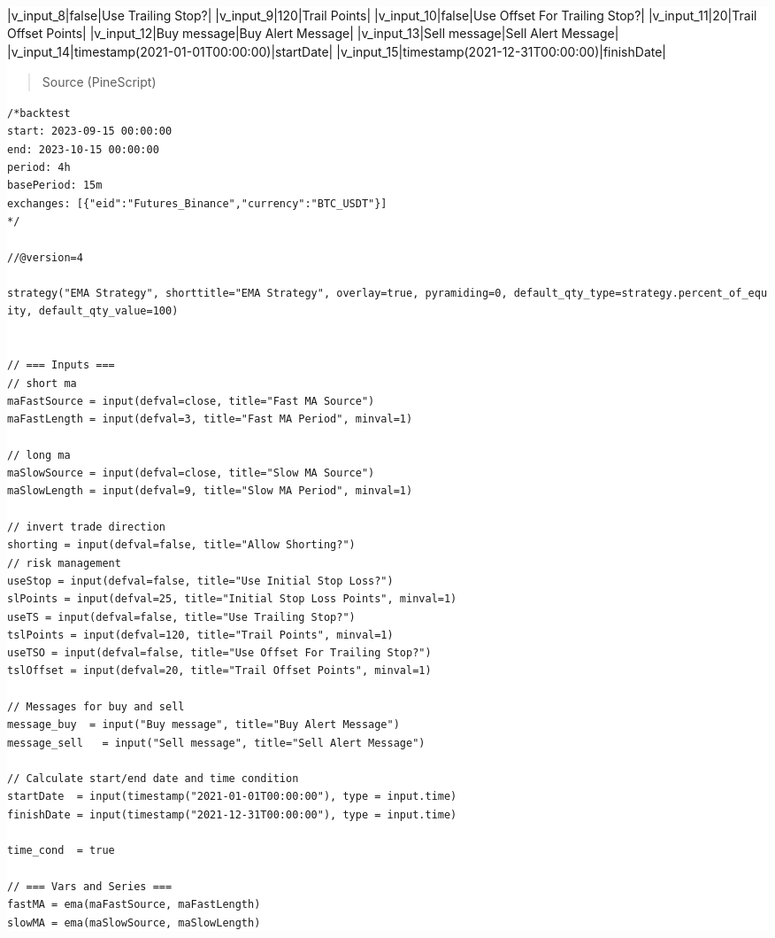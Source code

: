|v_input_8|false|Use Trailing Stop?|
|v_input_9|120|Trail Points|
|v_input_10|false|Use Offset For Trailing Stop?|
|v_input_11|20|Trail Offset Points|
|v_input_12|Buy message|Buy Alert Message|
|v_input_13|Sell message|Sell Alert Message|
|v_input_14|timestamp(2021-01-01T00:00:00)|startDate|
|v_input_15|timestamp(2021-12-31T00:00:00)|finishDate|


> Source (PineScript)

``` pinescript
/*backtest
start: 2023-09-15 00:00:00
end: 2023-10-15 00:00:00
period: 4h
basePeriod: 15m
exchanges: [{"eid":"Futures_Binance","currency":"BTC_USDT"}]
*/

//@version=4

strategy("EMA Strategy", shorttitle="EMA Strategy", overlay=true, pyramiding=0, default_qty_type=strategy.percent_of_equity, default_qty_value=100)


// === Inputs ===
// short ma
maFastSource = input(defval=close, title="Fast MA Source")
maFastLength = input(defval=3, title="Fast MA Period", minval=1)

// long ma
maSlowSource = input(defval=close, title="Slow MA Source")
maSlowLength = input(defval=9, title="Slow MA Period", minval=1)

// invert trade direction
shorting = input(defval=false, title="Allow Shorting?")
// risk management
useStop = input(defval=false, title="Use Initial Stop Loss?")
slPoints = input(defval=25, title="Initial Stop Loss Points", minval=1)
useTS = input(defval=false, title="Use Trailing Stop?")
tslPoints = input(defval=120, title="Trail Points", minval=1)
useTSO = input(defval=false, title="Use Offset For Trailing Stop?")
tslOffset = input(defval=20, title="Trail Offset Points", minval=1)

// Messages for buy and sell
message_buy  = input("Buy message", title="Buy Alert Message")
message_sell   = input("Sell message", title="Sell Alert Message")

// Calculate start/end date and time condition
startDate  = input(timestamp("2021-01-01T00:00:00"), type = input.time)
finishDate = input(timestamp("2021-12-31T00:00:00"), type = input.time)
 
time_cond  = true

// === Vars and Series ===
fastMA = ema(maFastSource, maFastLength)
slowMA = ema(maSlowSource, maSlowLength)
```